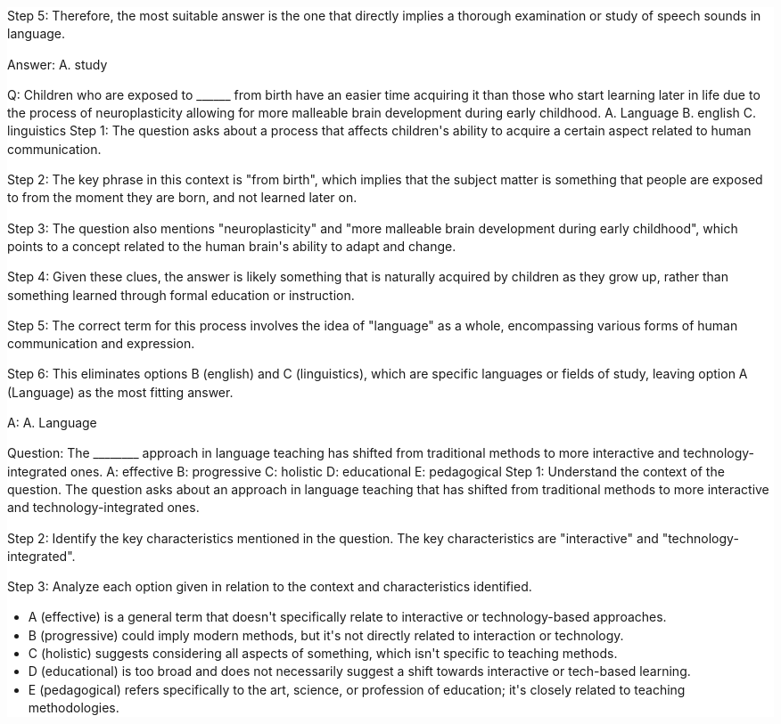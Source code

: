 Step 5: Therefore, the most suitable answer is the one that directly implies a thorough examination or study of speech sounds in language.

Answer: A. study<end>

Q: Children who are exposed to ______ from birth have an easier time acquiring it than those who start learning later in life due to the process of neuroplasticity allowing for more malleable brain development during early childhood.
A. Language
B. english
C. linguistics
<start>Step 1: The question asks about a process that affects children's ability to acquire a certain aspect related to human communication.

Step 2: The key phrase in this context is "from birth", which implies that the subject matter is something that people are exposed to from the moment they are born, and not learned later on.

Step 3: The question also mentions "neuroplasticity" and "more malleable brain development during early childhood", which points to a concept related to the human brain's ability to adapt and change.

Step 4: Given these clues, the answer is likely something that is naturally acquired by children as they grow up, rather than something learned through formal education or instruction.

Step 5: The correct term for this process involves the idea of "language" as a whole, encompassing various forms of human communication and expression.

Step 6: This eliminates options B (english) and C (linguistics), which are specific languages or fields of study, leaving option A (Language) as the most fitting answer.

A: A. Language<end>

Question: The ________ approach in language teaching has shifted from traditional methods to more interactive and technology-integrated ones.
A: effective
B: progressive
C: holistic
D: educational
E: pedagogical
<start>Step 1: Understand the context of the question.
The question asks about an approach in language teaching that has shifted from traditional methods to more interactive and technology-integrated ones.

Step 2: Identify the key characteristics mentioned in the question.
The key characteristics are "interactive" and "technology-integrated".

Step 3: Analyze each option given in relation to the context and characteristics identified.
- A (effective) is a general term that doesn't specifically relate to interactive or technology-based approaches.
- B (progressive) could imply modern methods, but it's not directly related to interaction or technology.
- C (holistic) suggests considering all aspects of something, which isn't specific to teaching methods.
- D (educational) is too broad and does not necessarily suggest a shift towards interactive or tech-based learning.
- E (pedagogical) refers specifically to the art, science, or profession of education; it's closely related to teaching methodologies.
